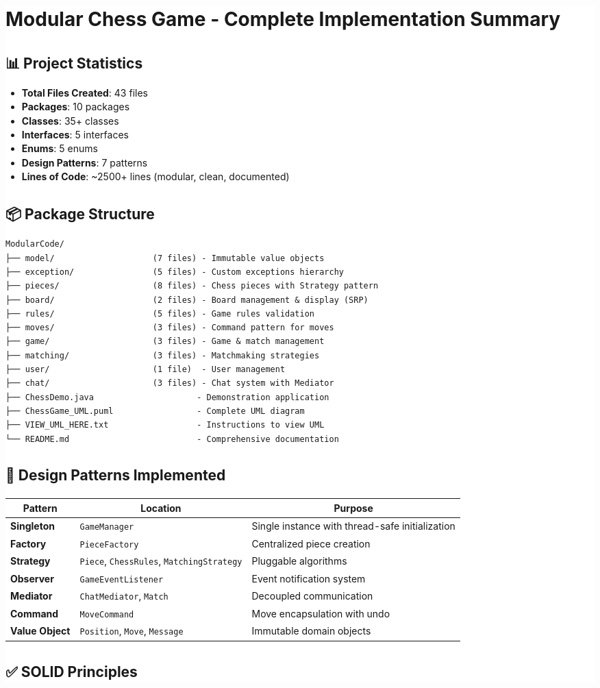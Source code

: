 # Modular Chess Game - Complete Implementation Summary

## 📊 Project Statistics

- **Total Files Created**: 43 files
- **Packages**: 10 packages
- **Classes**: 35+ classes
- **Interfaces**: 5 interfaces
- **Enums**: 5 enums
- **Design Patterns**: 7 patterns
- **Lines of Code**: ~2500+ lines (modular, clean, documented)

## 📦 Package Structure

```
ModularCode/
├── model/                    (7 files) - Immutable value objects
├── exception/                (5 files) - Custom exceptions hierarchy
├── pieces/                   (8 files) - Chess pieces with Strategy pattern
├── board/                    (2 files) - Board management & display (SRP)
├── rules/                    (5 files) - Game rules validation
├── moves/                    (3 files) - Command pattern for moves
├── game/                     (3 files) - Game & match management
├── matching/                 (3 files) - Matchmaking strategies
├── user/                     (1 file)  - User management
├── chat/                     (3 files) - Chat system with Mediator
├── ChessDemo.java                     - Demonstration application
├── ChessGame_UML.puml                 - Complete UML diagram
├── VIEW_UML_HERE.txt                  - Instructions to view UML
└── README.md                          - Comprehensive documentation
```

## 🎨 Design Patterns Implemented

| Pattern | Location | Purpose |
|---------|----------|---------|
| **Singleton** | `GameManager` | Single instance with thread-safe initialization |
| **Factory** | `PieceFactory` | Centralized piece creation |
| **Strategy** | `Piece`, `ChessRules`, `MatchingStrategy` | Pluggable algorithms |
| **Observer** | `GameEventListener` | Event notification system |
| **Mediator** | `ChatMediator`, `Match` | Decoupled communication |
| **Command** | `MoveCommand` | Move encapsulation with undo |
| **Value Object** | `Position`, `Move`, `Message` | Immutable domain objects |

## ✅ SOLID Principles
